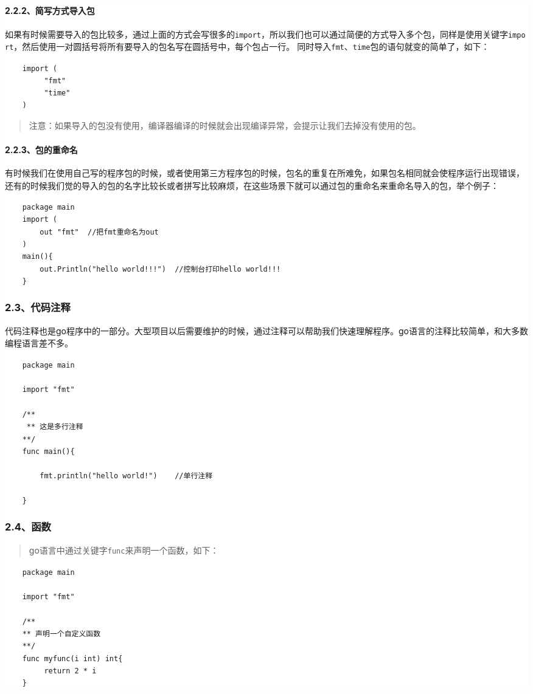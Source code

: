 #### 2.2.2、简写方式导入包

如果有时候需要导入的包比较多，通过上面的方式会写很多的`import`，所以我们也可以通过简便的方式导入多个包，同样是使用关键字`import`，然后使用一对圆括号将所有要导入的包名写在圆括号中，每个包占一行。
同时导入`fmt`、`time`包的语句就变的简单了，如下：

		import (
		     "fmt"
		     "time"
		)

> 注意：如果导入的包没有使用，编译器编译的时候就会出现编译异常，会提示让我们去掉没有使用的包。

#### 2.2.3、包的重命名

有时候我们在使用自己写的程序包的时候，或者使用第三方程序包的时候，包名的重复在所难免，如果包名相同就会使程序运行出现错误，还有的时候我们觉的导入的包的名字比较长或者拼写比较麻烦，在这些场景下就可以通过包的重命名来重命名导入的包，举个例子：

		package main
		import (
			out "fmt"  //把fmt重命名为out		     	
		)
		main(){
			out.Println("hello world!!!")  //控制台打印hello world!!!		
		}



### 2.3、代码注释

代码注释也是go程序中的一部分。大型项目以后需要维护的时候，通过注释可以帮助我们快速理解程序。go语言的注释比较简单，和大多数编程语言差不多。

		package main

		import "fmt"

		/**
		 ** 这是多行注释
		**/
		func main(){

		    fmt.println("hello world!")    //单行注释

		}

### 2.4、函数

> go语言中通过关键字`func`来声明一个函数，如下：

		package main

		import "fmt"

		/**
		** 声明一个自定义函数
		**/
		func myfunc(i int) int{
		     return 2 * i
		}
